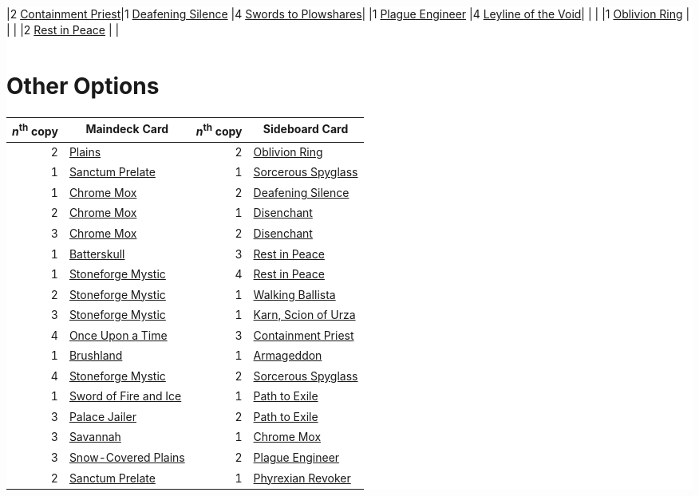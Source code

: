|2 [Containment Priest](http://gatherer.wizards.com/Pages/Card/Details.aspx?multiverseid=389470)|1 [Deafening Silence](http://gatherer.wizards.com/Pages/Card/Details.aspx?multiverseid=472972)  |4 [Swords to Plowshares](http://gatherer.wizards.com/Pages/Card/Details.aspx?multiverseid=869)|
|1 [Plague Engineer](http://gatherer.wizards.com/Pages/Card/Details.aspx?multiverseid=464049)   |4 [Leyline of the Void](http://gatherer.wizards.com/Pages/Card/Details.aspx?multiverseid=107682)|                                                                                              |
|                                                                                               |1 [Oblivion Ring](http://gatherer.wizards.com/Pages/Card/Details.aspx?multiverseid=174909)      |                                                                                              |
|                                                                                               |2 [Rest in Peace](http://gatherer.wizards.com/Pages/Card/Details.aspx?multiverseid=442021)      |                                                                                              |


# Other Options

|*n*<sup>th</sup> copy|                                           Maindeck Card                                            |*n*<sup>th</sup> copy|                                             Sideboard Card                                             |
|--------------------:|----------------------------------------------------------------------------------------------------|--------------------:|--------------------------------------------------------------------------------------------------------|
|                    2|[Plains](http://gatherer.wizards.com/Pages/Card/Details.aspx?multiverseid=439856)                   |                    2|[Oblivion Ring](http://gatherer.wizards.com/Pages/Card/Details.aspx?multiverseid=174909)                |
|                    1|[Sanctum Prelate](http://gatherer.wizards.com/Pages/Card/Details.aspx?multiverseid=416780)          |                    1|[Sorcerous Spyglass](http://gatherer.wizards.com/Pages/Card/Details.aspx?multiverseid=435407)           |
|                    1|[Chrome Mox](http://gatherer.wizards.com/Pages/Card/Details.aspx?multiverseid=413761)               |                    2|[Deafening Silence](http://gatherer.wizards.com/Pages/Card/Details.aspx?multiverseid=472972)            |
|                    2|[Chrome Mox](http://gatherer.wizards.com/Pages/Card/Details.aspx?multiverseid=413761)               |                    1|[Disenchant](http://gatherer.wizards.com/Pages/Card/Details.aspx?multiverseid=847)                      |
|                    3|[Chrome Mox](http://gatherer.wizards.com/Pages/Card/Details.aspx?multiverseid=413761)               |                    2|[Disenchant](http://gatherer.wizards.com/Pages/Card/Details.aspx?multiverseid=847)                      |
|                    1|[Batterskull](http://gatherer.wizards.com/Pages/Card/Details.aspx?multiverseid=233055)              |                    3|[Rest in Peace](http://gatherer.wizards.com/Pages/Card/Details.aspx?multiverseid=442021)                |
|                    1|[Stoneforge Mystic](http://gatherer.wizards.com/Pages/Card/Details.aspx?multiverseid=198383)        |                    4|[Rest in Peace](http://gatherer.wizards.com/Pages/Card/Details.aspx?multiverseid=442021)                |
|                    2|[Stoneforge Mystic](http://gatherer.wizards.com/Pages/Card/Details.aspx?multiverseid=198383)        |                    1|[Walking Ballista](http://gatherer.wizards.com/Pages/Card/Details.aspx?multiverseid=423848)             |
|                    3|[Stoneforge Mystic](http://gatherer.wizards.com/Pages/Card/Details.aspx?multiverseid=198383)        |                    1|[Karn, Scion of Urza](http://gatherer.wizards.com/Pages/Card/Details.aspx?multiverseid=442889)          |
|                    4|[Once Upon a Time](http://gatherer.wizards.com/Pages/Card/Details.aspx?multiverseid=473131)         |                    3|[Containment Priest](http://gatherer.wizards.com/Pages/Card/Details.aspx?multiverseid=389470)           |
|                    1|[Brushland](http://gatherer.wizards.com/Pages/Card/Details.aspx?multiverseid=129496)                |                    1|[Armageddon](http://gatherer.wizards.com/Pages/Card/Details.aspx?multiverseid=830)                      |
|                    4|[Stoneforge Mystic](http://gatherer.wizards.com/Pages/Card/Details.aspx?multiverseid=198383)        |                    2|[Sorcerous Spyglass](http://gatherer.wizards.com/Pages/Card/Details.aspx?multiverseid=435407)           |
|                    1|[Sword of Fire and Ice](http://gatherer.wizards.com/Pages/Card/Details.aspx?multiverseid=46429)     |                    1|[Path to Exile](http://gatherer.wizards.com/Pages/Card/Details.aspx?multiverseid=220511)                |
|                    3|[Palace Jailer](http://gatherer.wizards.com/Pages/Card/Details.aspx?multiverseid=416775)            |                    2|[Path to Exile](http://gatherer.wizards.com/Pages/Card/Details.aspx?multiverseid=220511)                |
|                    3|[Savannah](http://gatherer.wizards.com/Pages/Card/Details.aspx?multiverseid=881)                    |                    1|[Chrome Mox](http://gatherer.wizards.com/Pages/Card/Details.aspx?multiverseid=413761)                   |
|                    3|[Snow-Covered Plains](http://gatherer.wizards.com/Pages/Card/Details.aspx?multiverseid=121267)      |                    2|[Plague Engineer](http://gatherer.wizards.com/Pages/Card/Details.aspx?multiverseid=464049)              |
|                    2|[Sanctum Prelate](http://gatherer.wizards.com/Pages/Card/Details.aspx?multiverseid=416780)          |                    1|[Phyrexian Revoker](http://gatherer.wizards.com/Pages/Card/Details.aspx?multiverseid=383343)            |